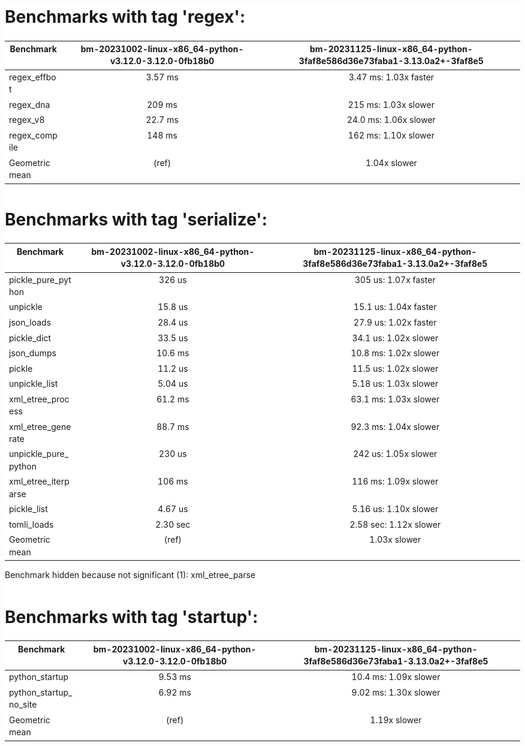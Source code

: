 Benchmarks with tag 'regex':
============================

| Benchmark      | bm-20231002-linux-x86_64-python-v3.12.0-3.12.0-0fb18b0 | bm-20231125-linux-x86_64-python-3faf8e586d36e73faba1-3.13.0a2+-3faf8e5 |
|----------------|:------------------------------------------------------:|:----------------------------------------------------------------------:|
| regex_effbot   | 3.57 ms                                                | 3.47 ms: 1.03x faster                                                  |
| regex_dna      | 209 ms                                                 | 215 ms: 1.03x slower                                                   |
| regex_v8       | 22.7 ms                                                | 24.0 ms: 1.06x slower                                                  |
| regex_compile  | 148 ms                                                 | 162 ms: 1.10x slower                                                   |
| Geometric mean | (ref)                                                  | 1.04x slower                                                           |

Benchmarks with tag 'serialize':
================================

| Benchmark            | bm-20231002-linux-x86_64-python-v3.12.0-3.12.0-0fb18b0 | bm-20231125-linux-x86_64-python-3faf8e586d36e73faba1-3.13.0a2+-3faf8e5 |
|----------------------|:------------------------------------------------------:|:----------------------------------------------------------------------:|
| pickle_pure_python   | 326 us                                                 | 305 us: 1.07x faster                                                   |
| unpickle             | 15.8 us                                                | 15.1 us: 1.04x faster                                                  |
| json_loads           | 28.4 us                                                | 27.9 us: 1.02x faster                                                  |
| pickle_dict          | 33.5 us                                                | 34.1 us: 1.02x slower                                                  |
| json_dumps           | 10.6 ms                                                | 10.8 ms: 1.02x slower                                                  |
| pickle               | 11.2 us                                                | 11.5 us: 1.02x slower                                                  |
| unpickle_list        | 5.04 us                                                | 5.18 us: 1.03x slower                                                  |
| xml_etree_process    | 61.2 ms                                                | 63.1 ms: 1.03x slower                                                  |
| xml_etree_generate   | 88.7 ms                                                | 92.3 ms: 1.04x slower                                                  |
| unpickle_pure_python | 230 us                                                 | 242 us: 1.05x slower                                                   |
| xml_etree_iterparse  | 106 ms                                                 | 116 ms: 1.09x slower                                                   |
| pickle_list          | 4.67 us                                                | 5.16 us: 1.10x slower                                                  |
| tomli_loads          | 2.30 sec                                               | 2.58 sec: 1.12x slower                                                 |
| Geometric mean       | (ref)                                                  | 1.03x slower                                                           |

Benchmark hidden because not significant (1): xml_etree_parse

Benchmarks with tag 'startup':
==============================

| Benchmark              | bm-20231002-linux-x86_64-python-v3.12.0-3.12.0-0fb18b0 | bm-20231125-linux-x86_64-python-3faf8e586d36e73faba1-3.13.0a2+-3faf8e5 |
|------------------------|:------------------------------------------------------:|:----------------------------------------------------------------------:|
| python_startup         | 9.53 ms                                                | 10.4 ms: 1.09x slower                                                  |
| python_startup_no_site | 6.92 ms                                                | 9.02 ms: 1.30x slower                                                  |
| Geometric mean         | (ref)                                                  | 1.19x slower                                                           |
